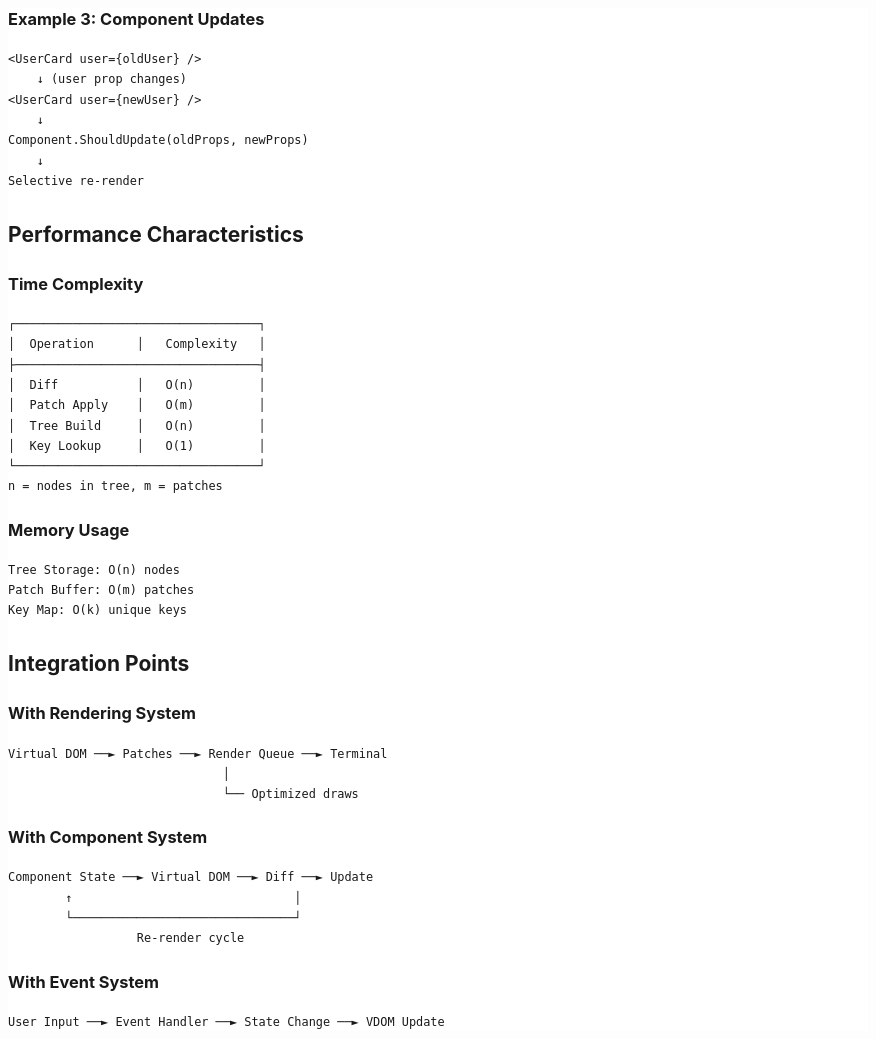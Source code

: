 ### Example 3: Component Updates
```
<UserCard user={oldUser} />
    ↓ (user prop changes)
<UserCard user={newUser} />
    ↓
Component.ShouldUpdate(oldProps, newProps)
    ↓
Selective re-render
```

## Performance Characteristics

### Time Complexity
```
┌──────────────────────────────────┐
│  Operation      │   Complexity   │
├──────────────────────────────────┤
│  Diff           │   O(n)         │
│  Patch Apply    │   O(m)         │
│  Tree Build     │   O(n)         │
│  Key Lookup     │   O(1)         │
└──────────────────────────────────┘
n = nodes in tree, m = patches
```

### Memory Usage
```
Tree Storage: O(n) nodes
Patch Buffer: O(m) patches
Key Map: O(k) unique keys
```

## Integration Points

### With Rendering System
```
Virtual DOM ──► Patches ──► Render Queue ──► Terminal
                              │
                              └── Optimized draws
```

### With Component System
```
Component State ──► Virtual DOM ──► Diff ──► Update
        ↑                               │
        └───────────────────────────────┘
                  Re-render cycle
```

### With Event System
```
User Input ──► Event Handler ──► State Change ──► VDOM Update
```
